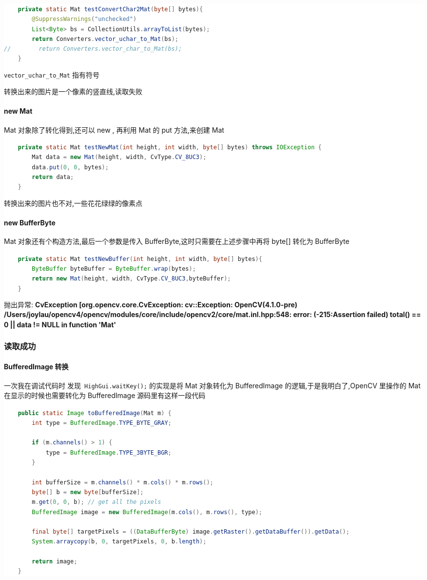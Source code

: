 ``` java
    private static Mat testConvertChar2Mat(byte[] bytes){
        @SuppressWarnings("unchecked")
        List<Byte> bs = CollectionUtils.arrayToList(bytes);
        return Converters.vector_uchar_to_Mat(bs);
//        return Converters.vector_char_to_Mat(bs);
    }
```

`vector_uchar_to_Mat`  指有符号

转换出来的图片是一个像素的竖直线,读取失败


#### new Mat
Mat 对象除了转化得到,还可以 new , 再利用 Mat 的 put 方法,来创建 Mat

``` java
    private static Mat testNewMat(int height, int width, byte[] bytes) throws IOException {
        Mat data = new Mat(height, width, CvType.CV_8UC3);
        data.put(0, 0, bytes);
        return data;
    }
```

转换出来的图片也不对,一些花花绿绿的像素点


#### new BufferByte
Mat 对象还有个构造方法,最后一个参数是传入 BufferByte,这时只需要在上述步骤中再将 byte[] 转化为 BufferByte

``` java
    private static Mat testNewBuffer(int height, int width, byte[] bytes){
        ByteBuffer byteBuffer = ByteBuffer.wrap(bytes);
        return new Mat(height, width, CvType.CV_8UC3,byteBuffer);
    }
```

抛出异常: **CvException [org.opencv.core.CvException: cv::Exception: OpenCV(4.1.0-pre) /Users/joylau/opencv4/opencv/modules/core/include/opencv2/core/mat.inl.hpp:548: error: (-215:Assertion failed) total() == 0 || data != NULL in function 'Mat'**

### 读取成功
#### BufferedImage 转换
一次我在调试代码时 发现` HighGui.waitKey();` 的实现是将 Mat 对象转化为 BufferedImage 的逻辑,于是我明白了,OpenCV 里操作的 Mat 在显示的时候也需要转化为 BufferedImage
源码里有这样一段代码

``` java
    public static Image toBufferedImage(Mat m) {
        int type = BufferedImage.TYPE_BYTE_GRAY;

        if (m.channels() > 1) {
            type = BufferedImage.TYPE_3BYTE_BGR;
        }

        int bufferSize = m.channels() * m.cols() * m.rows();
        byte[] b = new byte[bufferSize];
        m.get(0, 0, b); // get all the pixels
        BufferedImage image = new BufferedImage(m.cols(), m.rows(), type);

        final byte[] targetPixels = ((DataBufferByte) image.getRaster().getDataBuffer()).getData();
        System.arraycopy(b, 0, targetPixels, 0, b.length);

        return image;
    }
```
